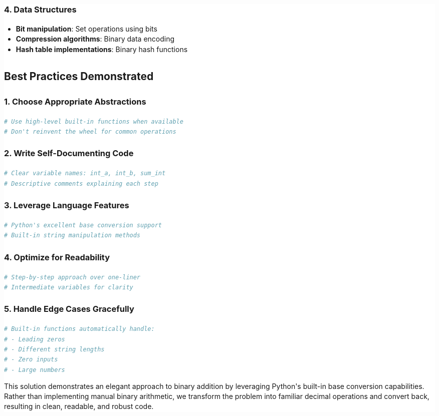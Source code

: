 ### 4. **Data Structures**
- **Bit manipulation**: Set operations using bits
- **Compression algorithms**: Binary data encoding
- **Hash table implementations**: Binary hash functions

## Best Practices Demonstrated

### 1. **Choose Appropriate Abstractions**
```python
# Use high-level built-in functions when available
# Don't reinvent the wheel for common operations
```

### 2. **Write Self-Documenting Code**
```python
# Clear variable names: int_a, int_b, sum_int
# Descriptive comments explaining each step
```

### 3. **Leverage Language Features**
```python
# Python's excellent base conversion support
# Built-in string manipulation methods
```

### 4. **Optimize for Readability**
```python
# Step-by-step approach over one-liner
# Intermediate variables for clarity
```

### 5. **Handle Edge Cases Gracefully**
```python
# Built-in functions automatically handle:
# - Leading zeros
# - Different string lengths  
# - Zero inputs
# - Large numbers
```

This solution demonstrates an elegant approach to binary addition by leveraging Python's built-in base conversion capabilities. Rather than implementing manual binary arithmetic, we transform the problem into familiar decimal operations and convert back, resulting in clean, readable, and robust code.